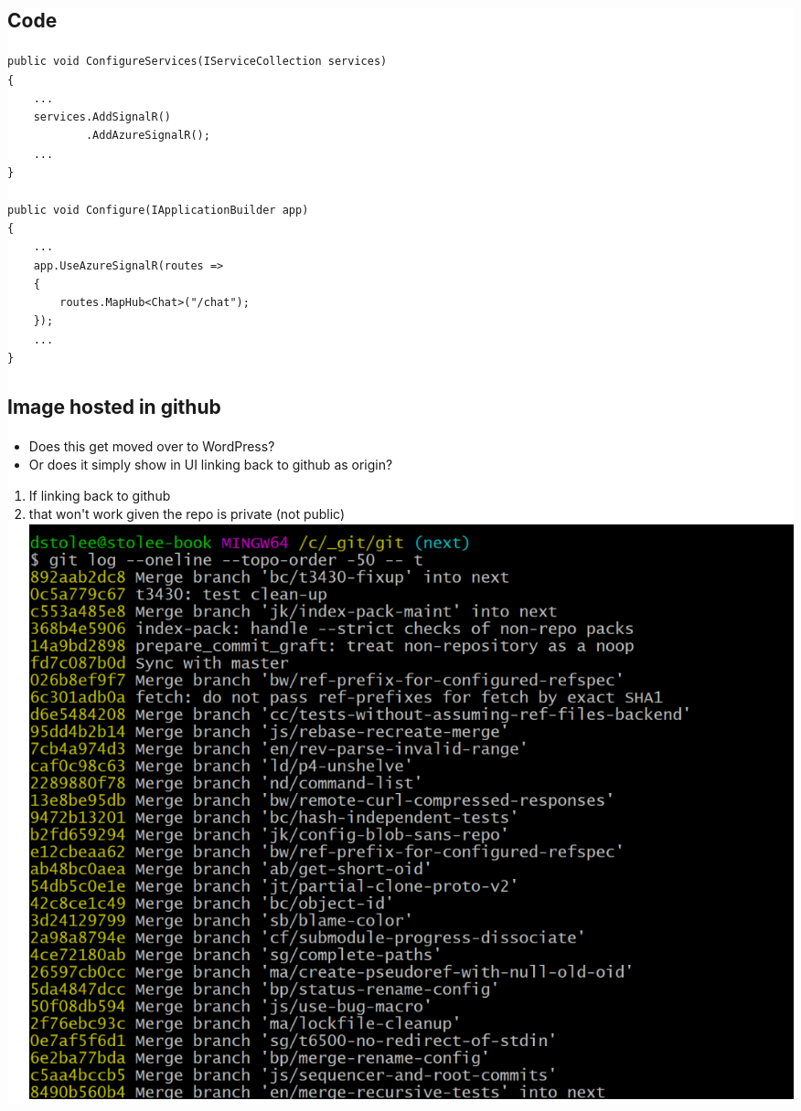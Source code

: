 ## Code
<pre><code class="cs">public void ConfigureServices(IServiceCollection services)
{
    ...
    services.AddSignalR()
            .AddAzureSignalR();
    ...
}

public void Configure(IApplicationBuilder app)
{
    ...
    app.UseAzureSignalR(routes =&gt; 
    { 
        routes.MapHub&lt;Chat&gt;("/chat"); 
    });
    ...
}
</code></pre>

## Image hosted in github
- Does this get moved over to WordPress?
- Or does it simply show in UI linking back to github as origin?

1. If linking back to github
2. that won't work given the repo is private (not public)
 ![useful image for this post](https://github.com/tadin001/NewTestRepoNov2019/blob/master/commit-graph-topo-order-git-1024x770.png)
